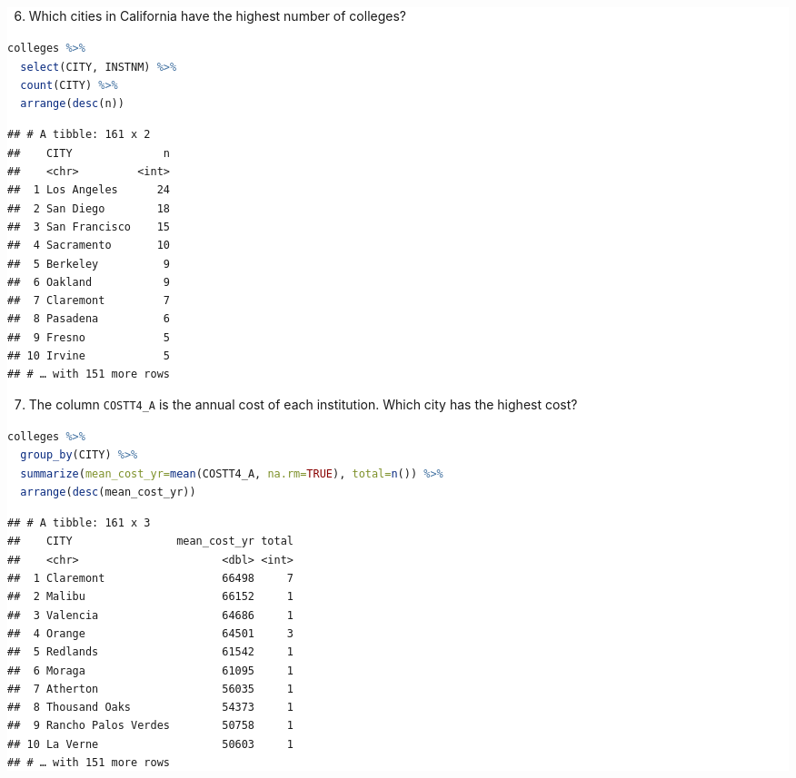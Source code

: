 ```
```


6. Which cities in California have the highest number of colleges?

```r
colleges %>% 
  select(CITY, INSTNM) %>% 
  count(CITY) %>% 
  arrange(desc(n))
```

```
## # A tibble: 161 x 2
##    CITY              n
##    <chr>         <int>
##  1 Los Angeles      24
##  2 San Diego        18
##  3 San Francisco    15
##  4 Sacramento       10
##  5 Berkeley          9
##  6 Oakland           9
##  7 Claremont         7
##  8 Pasadena          6
##  9 Fresno            5
## 10 Irvine            5
## # … with 151 more rows
```


7. The column `COSTT4_A` is the annual cost of each institution. Which city has the highest cost?

```r
colleges %>% 
  group_by(CITY) %>% 
  summarize(mean_cost_yr=mean(COSTT4_A, na.rm=TRUE), total=n()) %>% 
  arrange(desc(mean_cost_yr))
```

```
## # A tibble: 161 x 3
##    CITY                mean_cost_yr total
##    <chr>                      <dbl> <int>
##  1 Claremont                  66498     7
##  2 Malibu                     66152     1
##  3 Valencia                   64686     1
##  4 Orange                     64501     3
##  5 Redlands                   61542     1
##  6 Moraga                     61095     1
##  7 Atherton                   56035     1
##  8 Thousand Oaks              54373     1
##  9 Rancho Palos Verdes        50758     1
## 10 La Verne                   50603     1
## # … with 151 more rows
```
